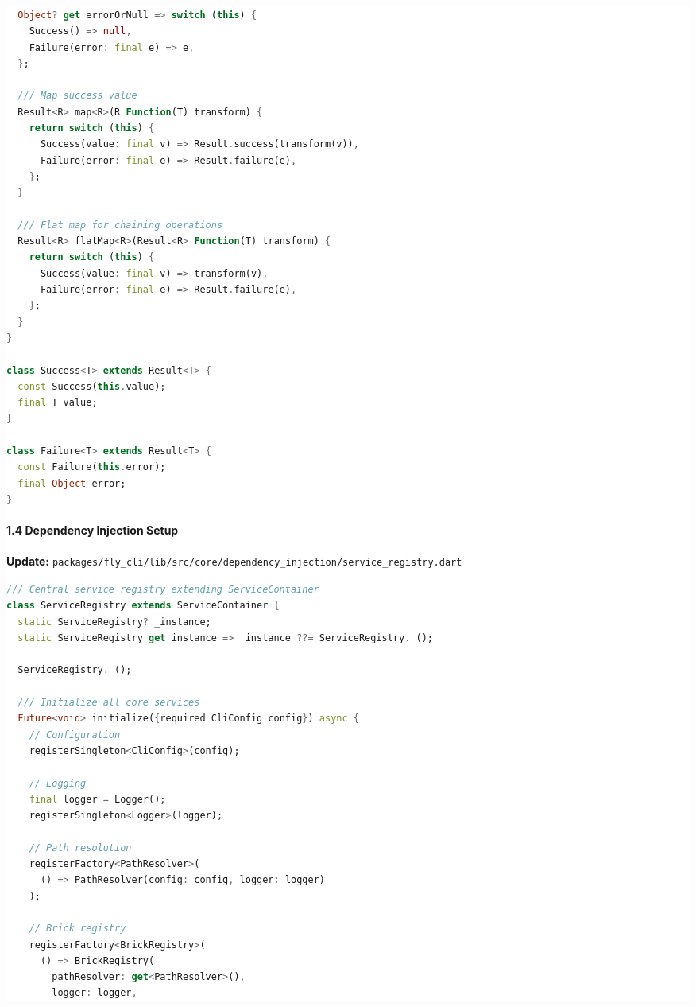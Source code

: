 ```dart
  Object? get errorOrNull => switch (this) {
    Success() => null,
    Failure(error: final e) => e,
  };
  
  /// Map success value
  Result<R> map<R>(R Function(T) transform) {
    return switch (this) {
      Success(value: final v) => Result.success(transform(v)),
      Failure(error: final e) => Result.failure(e),
    };
  }
  
  /// Flat map for chaining operations
  Result<R> flatMap<R>(Result<R> Function(T) transform) {
    return switch (this) {
      Success(value: final v) => transform(v),
      Failure(error: final e) => Result.failure(e),
    };
  }
}

class Success<T> extends Result<T> {
  const Success(this.value);
  final T value;
}

class Failure<T> extends Result<T> {
  const Failure(this.error);
  final Object error;
}
```

#### 1.4 Dependency Injection Setup

**Update:** `packages/fly_cli/lib/src/core/dependency_injection/service_registry.dart`

```dart
/// Central service registry extending ServiceContainer
class ServiceRegistry extends ServiceContainer {
  static ServiceRegistry? _instance;
  static ServiceRegistry get instance => _instance ??= ServiceRegistry._();
  
  ServiceRegistry._();
  
  /// Initialize all core services
  Future<void> initialize({required CliConfig config}) async {
    // Configuration
    registerSingleton<CliConfig>(config);
    
    // Logging
    final logger = Logger();
    registerSingleton<Logger>(logger);
    
    // Path resolution
    registerFactory<PathResolver>(
      () => PathResolver(config: config, logger: logger)
    );
    
    // Brick registry
    registerFactory<BrickRegistry>(
      () => BrickRegistry(
        pathResolver: get<PathResolver>(),
        logger: logger,
```